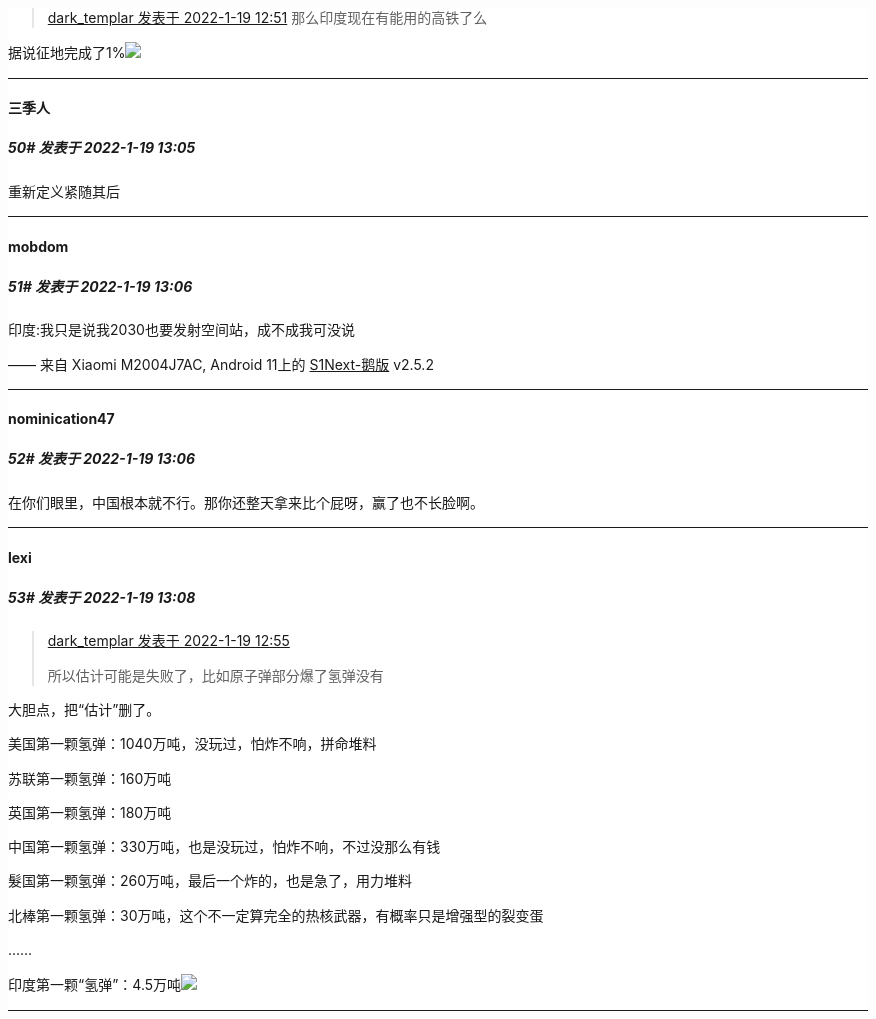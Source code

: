 <blockquote><a href="httphttps://bbs.saraba1st.com/2b/forum.php?mod=redirect&amp;goto=findpost&amp;pid=54349371&amp;ptid=2048149" target="_blank">dark_templar 发表于 2022-1-19 12:51</a>
那么印度现在有能用的高铁了么</blockquote>
据说征地完成了1%<img src="https://static.saraba1st.com/image/smiley/face2017/066.png" referrerpolicy="no-referrer">

*****

####  三季人  
##### 50#       发表于 2022-1-19 13:05

重新定义紧随其后

*****

####  mobdom  
##### 51#       发表于 2022-1-19 13:06

印度:我只是说我2030也要发射空间站，成不成我可没说

—— 来自 Xiaomi M2004J7AC, Android 11上的 [S1Next-鹅版](https://github.com/ykrank/S1-Next/releases) v2.5.2

*****

####  nominication47  
##### 52#       发表于 2022-1-19 13:06

在你们眼里，中国根本就不行。那你还整天拿来比个屁呀，赢了也不长脸啊。

*****

####  lexi  
##### 53#       发表于 2022-1-19 13:08

<blockquote><a href="httphttps://bbs.saraba1st.com/2b/forum.php?mod=redirect&amp;goto=findpost&amp;pid=54349409&amp;ptid=2048149" target="_blank">dark_templar 发表于 2022-1-19 12:55</a>

所以估计可能是失败了，比如原子弹部分爆了氢弹没有</blockquote>
大胆点，把“估计”删了。

美国第一颗氢弹：1040万吨，没玩过，怕炸不响，拼命堆料

苏联第一颗氢弹：160万吨

英国第一颗氢弹：180万吨

中国第一颗氢弹：330万吨，也是没玩过，怕炸不响，不过没那么有钱

髮国第一颗氢弹：260万吨，最后一个炸的，也是急了，用力堆料

北棒第一颗氢弹：30万吨，这个不一定算完全的热核武器，有概率只是增强型的裂变蛋

……

印度第一颗“氢弹”：4.5万吨<img src="https://static.saraba1st.com/image/smiley/face2017/067.png" referrerpolicy="no-referrer">

*****
